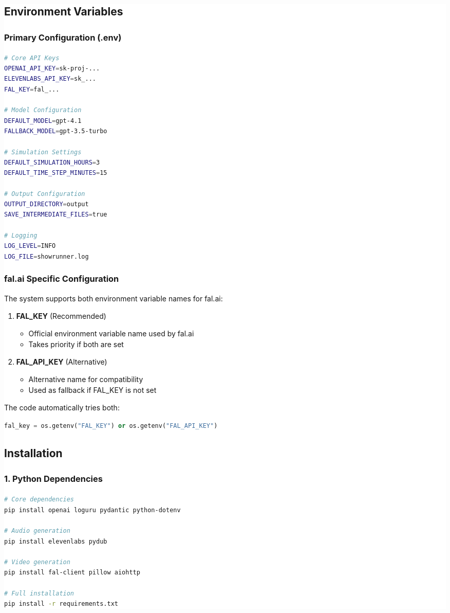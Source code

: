 ## Environment Variables

### Primary Configuration (.env)

```bash
# Core API Keys
OPENAI_API_KEY=sk-proj-...
ELEVENLABS_API_KEY=sk_...
FAL_KEY=fal_...

# Model Configuration
DEFAULT_MODEL=gpt-4.1
FALLBACK_MODEL=gpt-3.5-turbo

# Simulation Settings
DEFAULT_SIMULATION_HOURS=3
DEFAULT_TIME_STEP_MINUTES=15

# Output Configuration
OUTPUT_DIRECTORY=output
SAVE_INTERMEDIATE_FILES=true

# Logging
LOG_LEVEL=INFO
LOG_FILE=showrunner.log
```

### fal.ai Specific Configuration

The system supports both environment variable names for fal.ai:

1. **FAL_KEY** (Recommended)
   - Official environment variable name used by fal.ai
   - Takes priority if both are set
   
2. **FAL_API_KEY** (Alternative)
   - Alternative name for compatibility
   - Used as fallback if FAL_KEY is not set

The code automatically tries both:
```python
fal_key = os.getenv("FAL_KEY") or os.getenv("FAL_API_KEY")
```

## Installation

### 1. Python Dependencies

```bash
# Core dependencies
pip install openai loguru pydantic python-dotenv

# Audio generation
pip install elevenlabs pydub

# Video generation
pip install fal-client pillow aiohttp

# Full installation
pip install -r requirements.txt
```
